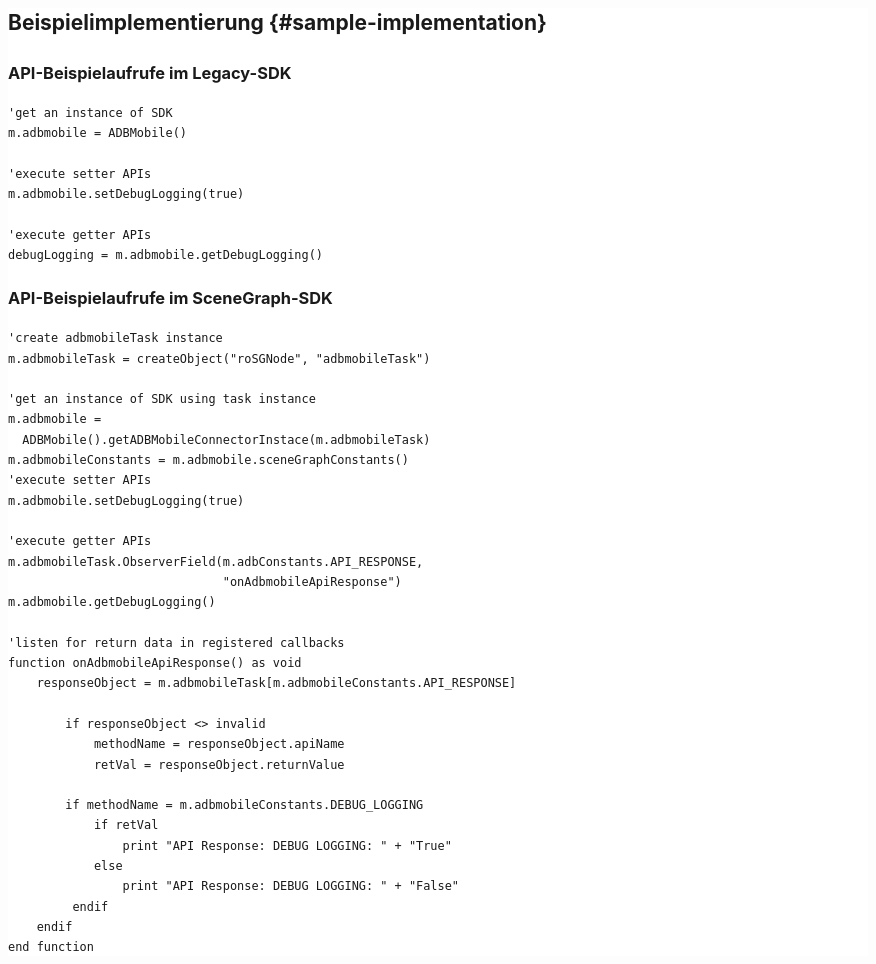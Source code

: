 ## Beispielimplementierung {#sample-implementation}

### API-Beispielaufrufe im Legacy-SDK

```
'get an instance of SDK 
m.adbmobile = ADBMobile() 
   
'execute setter APIs 
m.adbmobile.setDebugLogging(true) 
   
'execute getter APIs 
debugLogging = m.adbmobile.getDebugLogging()
```

### API-Beispielaufrufe im SceneGraph-SDK

```
'create adbmobileTask instance 
m.adbmobileTask = createObject("roSGNode", "adbmobileTask") 
   
'get an instance of SDK using task instance 
m.adbmobile =  
  ADBMobile().getADBMobileConnectorInstace(m.adbmobileTask) 
m.adbmobileConstants = m.adbmobile.sceneGraphConstants() 
'execute setter APIs 
m.adbmobile.setDebugLogging(true) 
  
'execute getter APIs 
m.adbmobileTask.ObserverField(m.adbConstants.API_RESPONSE,  
                              "onAdbmobileApiResponse") 
m.adbmobile.getDebugLogging() 
   
'listen for return data in registered callbacks 
function onAdbmobileApiResponse() as void 
    responseObject = m.adbmobileTask[m.adbmobileConstants.API_RESPONSE] 
  
        if responseObject <> invalid 
            methodName = responseObject.apiName 
            retVal = responseObject.returnValue 
  
        if methodName = m.adbmobileConstants.DEBUG_LOGGING 
            if retVal 
                print "API Response: DEBUG LOGGING: " + "True" 
            else 
                print "API Response: DEBUG LOGGING: " + "False" 
         endif 
    endif 
end function
```
